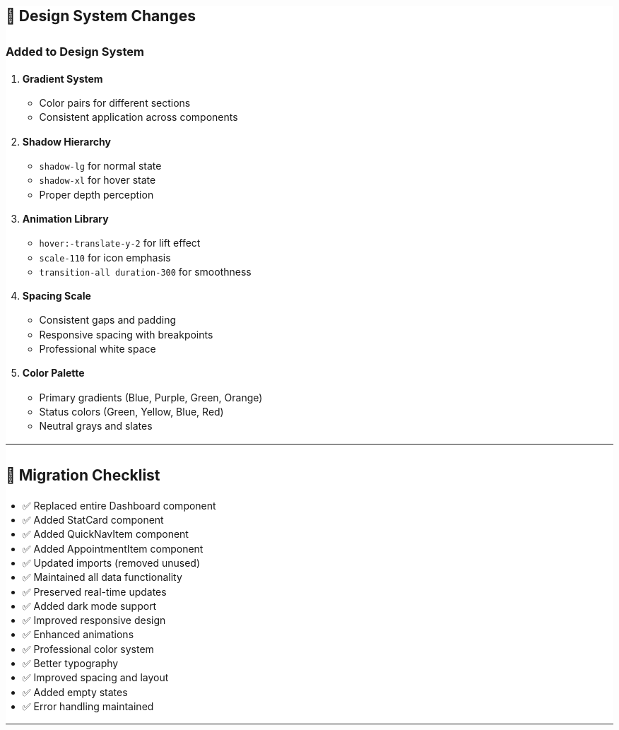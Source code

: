 
## 🎯 Design System Changes

### Added to Design System

1. **Gradient System**

   - Color pairs for different sections
   - Consistent application across components

2. **Shadow Hierarchy**

   - `shadow-lg` for normal state
   - `shadow-xl` for hover state
   - Proper depth perception

3. **Animation Library**

   - `hover:-translate-y-2` for lift effect
   - `scale-110` for icon emphasis
   - `transition-all duration-300` for smoothness

4. **Spacing Scale**

   - Consistent gaps and padding
   - Responsive spacing with breakpoints
   - Professional white space

5. **Color Palette**
   - Primary gradients (Blue, Purple, Green, Orange)
   - Status colors (Green, Yellow, Blue, Red)
   - Neutral grays and slates

---

## 🔄 Migration Checklist

- ✅ Replaced entire Dashboard component
- ✅ Added StatCard component
- ✅ Added QuickNavItem component
- ✅ Added AppointmentItem component
- ✅ Updated imports (removed unused)
- ✅ Maintained all data functionality
- ✅ Preserved real-time updates
- ✅ Added dark mode support
- ✅ Improved responsive design
- ✅ Enhanced animations
- ✅ Professional color system
- ✅ Better typography
- ✅ Improved spacing and layout
- ✅ Added empty states
- ✅ Error handling maintained

---
